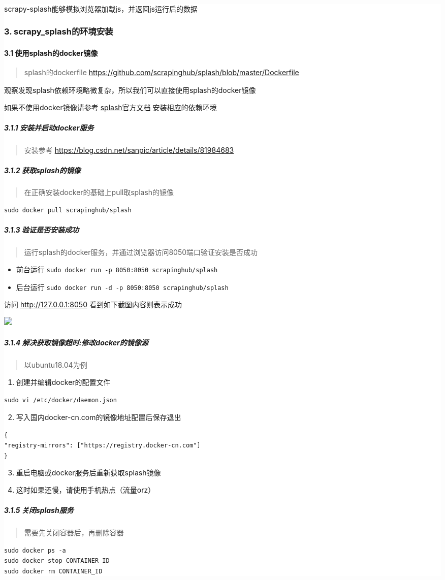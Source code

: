 scrapy-splash能够模拟浏览器加载js，并返回js运行后的数据

### 3. scrapy_splash的环境安装

#### 3.1 使用splash的docker镜像

> splash的dockerfile https://github.com/scrapinghub/splash/blob/master/Dockerfile

观察发现splash依赖环境略微复杂，所以我们可以直接使用splash的docker镜像

如果不使用docker镜像请参考 [splash官方文档](https://github.com/scrapinghub/splash/blob/master/Dockerfile) 安装相应的依赖环境

##### 3.1.1 安装并启动docker服务

> 安装参考 https://blog.csdn.net/sanpic/article/details/81984683

##### 3.1.2 获取splash的镜像

> 在正确安装docker的基础上pull取splash的镜像

`sudo docker pull scrapinghub/splash`

##### 3.1.3 验证是否安装成功

> 运行splash的docker服务，并通过浏览器访问8050端口验证安装是否成功

- 前台运行 `sudo docker run -p 8050:8050 scrapinghub/splash`

- 后台运行 `sudo docker run -d -p 8050:8050 scrapinghub/splash`

访问 http://127.0.0.1:8050 看到如下截图内容则表示成功

<img src="D:\hgx笔记\hgxbijiben\4、爬虫知识\课件\07-scrapy爬虫框架\images\9.3.1.3.splash-server.png" width = "100%" />

##### 3.1.4 解决获取镜像超时:修改docker的镜像源

> 以ubuntu18.04为例

1. 创建并编辑docker的配置文件

`sudo vi /etc/docker/daemon.json`

2. 写入国内docker-cn.com的镜像地址配置后保存退出

```
{ 
"registry-mirrors": ["https://registry.docker-cn.com"] 
}
```

3. 重启电脑或docker服务后重新获取splash镜像

4. 这时如果还慢，请使用手机热点（流量orz）

##### 3.1.5 关闭splash服务

> 需要先关闭容器后，再删除容器

```
sudo docker ps -a
sudo docker stop CONTAINER_ID
sudo docker rm CONTAINER_ID
```

